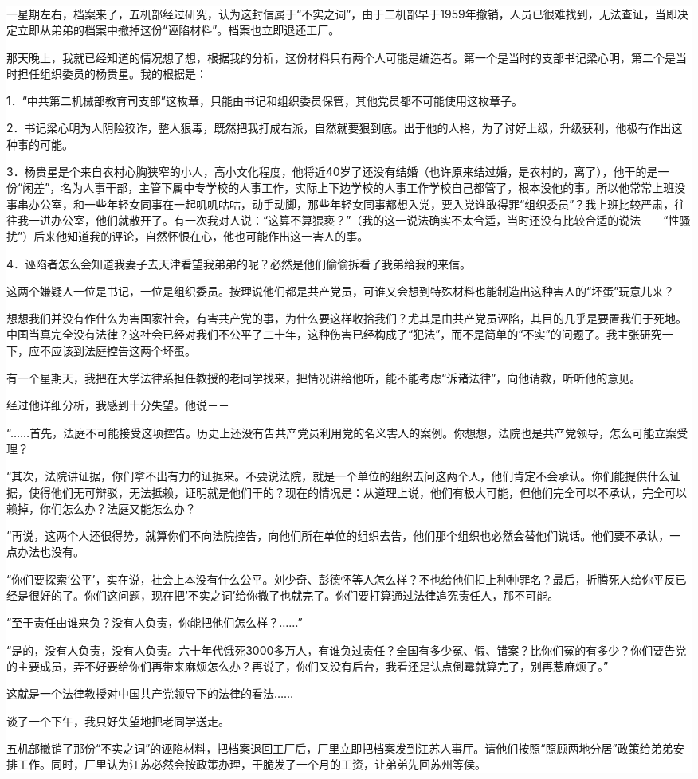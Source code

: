   一星期左右，档案来了，五机部经过研究，认为这封信属于“不实之词”，由于二机部早于1959年撤销，人员已很难找到，无法查证，当即决定立即从弟弟的档案中撤掉这份“诬陷材料”。档案也立即退还工厂。
 </p>
 <p>
  那天晚上，我就已经知道的情况想了想，根据我的分析，这份材料只有两个人可能是编造者。第一个是当时的支部书记梁心明，第二个是当时担任组织委员的杨贵星。我的根据是：
 </p>
 <p>
  1．“中共第二机械部教育司支部”这枚章，只能由书记和组织委员保管，其他党员都不可能使用这枚章子。
 </p>
 <p>
  2．书记梁心明为人阴险狡诈，整人狠毒，既然把我打成右派，自然就要狠到底。出于他的人格，为了讨好上级，升级获利，他极有作出这种事的可能。
 </p>
 <p>
  3．杨贵星是个来自农村心胸狭窄的小人，高小文化程度，他将近40岁了还没有结婚（也许原来结过婚，是农村的，离了），他干的是一份“闲差”，名为人事干部，主管下属中专学校的人事工作，实际上下边学校的人事工作学校自己都管了，根本没他的事。所以他常常上班没事串办公室，和一些年轻女同事在一起叽叽咕咕，动手动脚，那些年轻女同事都想入党，要入党谁敢得罪“组织委员”？我上班比较严肃，往往我一进办公室，他们就散开了。有一次我对人说：“这算不算猥亵？”（我的这一说法确实不太合适，当时还没有比较合适的说法－－“性骚扰”）后来他知道我的评论，自然怀恨在心，他也可能作出这一害人的事。
 </p>
 <p>
  4．诬陷者怎么会知道我妻子去天津看望我弟弟的呢？必然是他们偷偷拆看了我弟给我的来信。
 </p>
 <p>
  这两个嫌疑人一位是书记，一位是组织委员。按理说他们都是共产党员，可谁又会想到特殊材料也能制造出这种害人的“坏蛋”玩意儿来？
 </p>
 <p>
  想想我们并没有作什么为害国家社会，有害共产党的事，为什么要这样收拾我们？尤其是由共产党员诬陷，其目的几乎是要置我们于死地。中国当真完全没有法律？这社会已经对我们不公平了二十年，这种伤害已经构成了“犯法”，而不是简单的“不实”的问题了。我主张研究一下，应不应该到法庭控告这两个坏蛋。
 </p>
 <p>
  有一个星期天，我把在大学法律系担任教授的老同学找来，把情况讲给他听，能不能考虑“诉诸法律”，向他请教，听听他的意见。
 </p>
 <p>
  经过他详细分析，我感到十分失望。他说－－
 </p>
 <p>
  “……首先，法庭不可能接受这项控告。历史上还没有告共产党员利用党的名义害人的案例。你想想，法院也是共产党领导，怎么可能立案受理？
 </p>
 <p>
  “其次，法院讲证据，你们拿不出有力的证据来。不要说法院，就是一个单位的组织去问这两个人，他们肯定不会承认。你们能提供什么证据，使得他们无可辩驳，无法抵赖，证明就是他们干的？现在的情况是：从道理上说，他们有极大可能，但他们完全可以不承认，完全可以赖掉，你们怎么办？法庭又能怎么办？
 </p>
 <p>
  “再说，这两个人还很得势，就算你们不向法院控告，向他们所在单位的组织去告，他们那个组织也必然会替他们说话。他们要不承认，一点办法也没有。
 </p>
 <p>
  “你们要探索‘公平’，实在说，社会上本没有什么公平。刘少奇、彭德怀等人怎么样？不也给他们扣上种种罪名？最后，折腾死人给你平反已经是很好的了。你们这问题，现在把‘不实之词’给你撤了也就完了。你们要打算通过法律追究责任人，那不可能。
 </p>
 <p>
  “至于责任由谁来负？没有人负责，你能把他们怎么样？……”
 </p>
 <p>
  “是的，没有人负责，没有人负责。六十年代饿死3000多万人，有谁负过责任？全国有多少冤、假、错案？比你们冤的有多少？你们要告党的主要成员，弄不好要给你们再带来麻烦怎么办？再说了，你们又没有后台，我看还是认点倒霉就算完了，别再惹麻烦了。”
 </p>
 <p>
  这就是一个法律教授对中国共产党领导下的法律的看法……
 </p>
 <p>
  谈了一个下午，我只好失望地把老同学送走。
 </p>
 <p>
  五机部撤销了那份“不实之词”的诬陷材料，把档案退回工厂后，厂里立即把档案发到江苏人事厅。请他们按照“照顾两地分居”政策给弟弟安排工作。同时，厂里认为江苏必然会按政策办理，干脆发了一个月的工资，让弟弟先回苏州等侯。
 </p>
 <p>